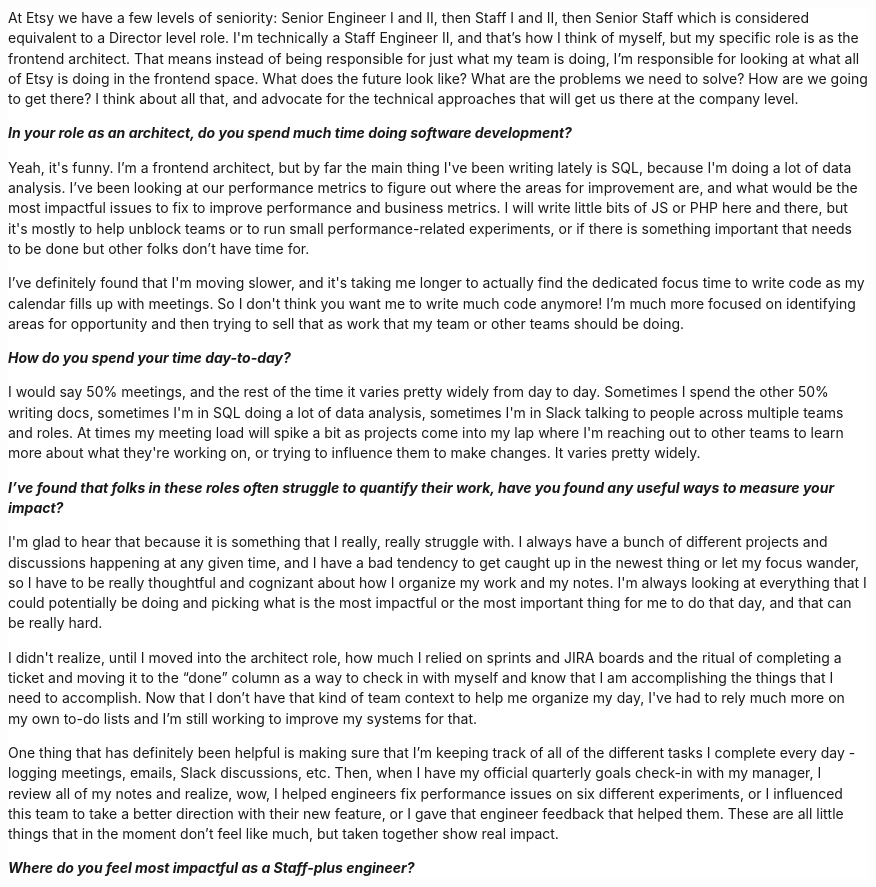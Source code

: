 At Etsy we have a few levels of seniority: Senior Engineer I and II, then Staff I and II, then Senior Staff which is considered equivalent to a Director level role. I'm technically a Staff Engineer II, and that’s how I think of myself, but my specific role is as the frontend architect. That means instead of being responsible for just what my team is doing, I’m responsible for looking at what all of Etsy is doing in the frontend space. What does the future look like? What are the problems we need to solve? How are we going to get there? I think about all that, and advocate for the technical approaches that will get us there at the company level.

**_In your role as an architect, do you spend much time doing software development?_**

Yeah, it's funny. I’m a frontend architect, but by far the main thing I've been writing lately is SQL, because I'm doing a lot of data analysis. I’ve been looking at our performance metrics to figure out where the areas for improvement are, and what would be the most impactful issues to fix to improve performance and business metrics. I will write little bits of JS or PHP here and there, but it's mostly to help unblock teams or to run small performance-related experiments, or if there is something important that needs to be done but other folks don’t have time for.

I’ve definitely found that I'm moving slower, and it's taking me longer to actually find the dedicated focus time to write code as my calendar fills up with meetings. So I don't think you want me to write much code anymore! I’m much more focused on identifying areas for opportunity and then trying to sell that as work that my team or other teams should be doing.

**_How do you spend your time day-to-day?_**

I would say 50% meetings, and the rest of the time it varies pretty widely from day to day. Sometimes I spend the other 50% writing docs, sometimes I'm in SQL doing a lot of data analysis, sometimes I'm in Slack talking to people across multiple teams and roles. At times my meeting load will spike a bit as projects come into my lap where I'm reaching out to other teams to learn more about what they're working on, or trying to influence them to make changes. It varies pretty widely.

**_I’ve found that folks in these roles often struggle to quantify their work, have you found any useful ways to measure your impact?_**

I'm glad to hear that because it is something that I really, really struggle with. I always have a bunch of different projects and discussions happening at any given time, and I have a bad tendency to get caught up in the newest thing or let my focus wander, so I have to be really thoughtful and cognizant about how I organize my work and my notes. I'm always looking at everything that I could potentially be doing and picking what is the most impactful or the most important thing for me to do that day, and that can be really hard.

I didn't realize, until I moved into the architect role, how much I relied on sprints and JIRA boards and the ritual of completing a ticket and moving it to the “done” column as a way to check in with myself and know that I am accomplishing the things that I need to accomplish. Now that I don’t have that kind of team context to help me organize my day, I've had to rely much more on my own to-do lists and I’m still working to improve my systems for that.

One thing that has definitely been helpful is making sure that I’m keeping track of all of the different tasks I complete every day - logging meetings, emails, Slack discussions, etc. Then, when I have my official quarterly goals check-in with my manager, I review all of my notes and realize, wow, I helped engineers fix performance issues on six different experiments, or I influenced this team to take a better direction with their new feature, or I gave that engineer feedback that helped them. These are all little things that in the moment don’t feel like much, but taken together show real impact.

**_Where do you feel most impactful as a Staff-plus engineer?_**
